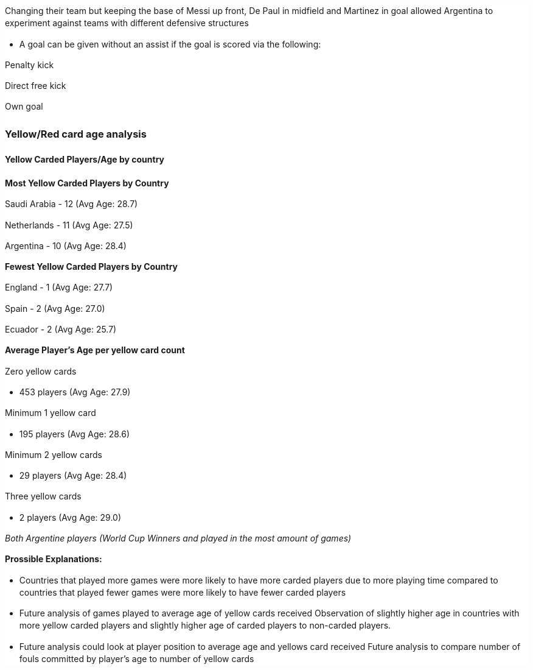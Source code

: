  Changing their team but keeping the base of Messi up front, De Paul in midfield and Martinez in goal allowed Argentina to experiment against teams with different defensive structures

- A goal can be given without an assist if the goal is scored via the following: 

Penalty kick 

Direct free kick 

Own goal 


### Yellow/Red card age analysis
#### Yellow Carded Players/Age by country

**Most Yellow Carded Players by Country**

Saudi Arabia - 12 (Avg Age: 28.7)

Netherlands - 11 (Avg Age: 27.5)

Argentina - 10 (Avg Age:     28.4) 

**Fewest Yellow Carded Players by Country**

England - 1 (Avg Age: 27.7)

Spain - 2 (Avg Age: 27.0)       

Ecuador - 2 (Avg Age: 25.7)

**Average Player’s Age per yellow card count**

Zero yellow cards

- 453 players (Avg Age: 27.9)

Minimum 1 yellow card

- 195 players (Avg Age: 28.6)

Minimum 2 yellow cards

- 29 players (Avg Age: 28.4)

Three yellow cards

- 2 players (Avg Age: 29.0)

_Both Argentine players (World Cup Winners and played in the most amount of games)_

**Prossible Explanations:**

- Countries that played more games were more likely to have more carded players due to more playing time compared to countries that played fewer games were more likely to have fewer carded players

- Future analysis of games played to average age of yellow cards received 
Observation of slightly higher age in countries with more yellow carded players and slightly higher age of carded players to non-carded players.

- Future analysis could look at player position to average age and yellows card received 
Future analysis to compare number of fouls committed by player’s age to number of yellow cards
